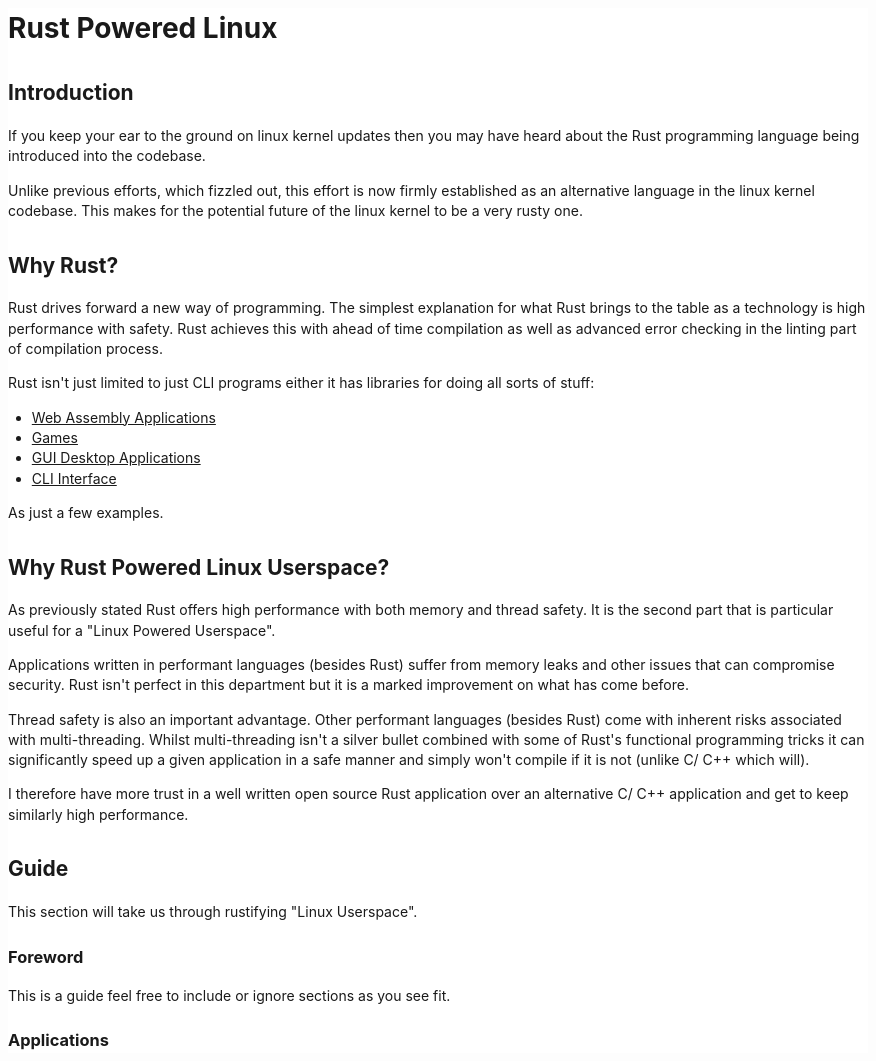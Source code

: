 # Rust Powered Linux

## Introduction

If you keep your ear to the ground on linux kernel updates then you may have heard about the Rust programming language being introduced into the codebase.

Unlike previous efforts, which fizzled out, this effort is now firmly established as an alternative language in the linux kernel codebase. This makes for the potential future of the linux kernel to be a very rusty one.

## Why Rust?

Rust drives forward a new way of programming. The simplest explanation for what Rust brings to the table as a technology is high performance with safety. Rust achieves this with ahead of time compilation as well as advanced error checking in the linting part of compilation process.

Rust isn't just limited to just CLI programs either it has libraries for doing all sorts of stuff:

- [Web Assembly Applications](<github.com/yewstack/yew>)
- [Games](<github.com/bevyengine/bevy>)
- [GUI Desktop Applications](<github.com/iced-rs/iced>)
- [CLI Interface](<github.com/mikaelmello/inquire>)

As just a few examples.

## Why Rust Powered Linux Userspace?

As previously stated Rust offers high performance with both memory and thread safety. It is the second part that is particular useful for a "Linux Powered Userspace". 

Applications written in performant languages (besides Rust) suffer from memory leaks and other issues that can compromise security. Rust isn't perfect in this department but it is a marked improvement on what has come before.

Thread safety is also an important advantage. Other performant languages (besides Rust) come with inherent risks associated with multi-threading. Whilst multi-threading isn't a silver bullet combined with some of Rust's functional programming tricks it can significantly speed up a given application in a safe manner and simply won't compile if it is not (unlike C/ C++ which will).

I therefore have more trust in a well written open source Rust application over an alternative C/ C++ application and get to keep similarly high performance.

## Guide

This section will take us through rustifying "Linux Userspace".

### Foreword

This is a guide feel free to include or ignore sections as you see fit.

### Applications
